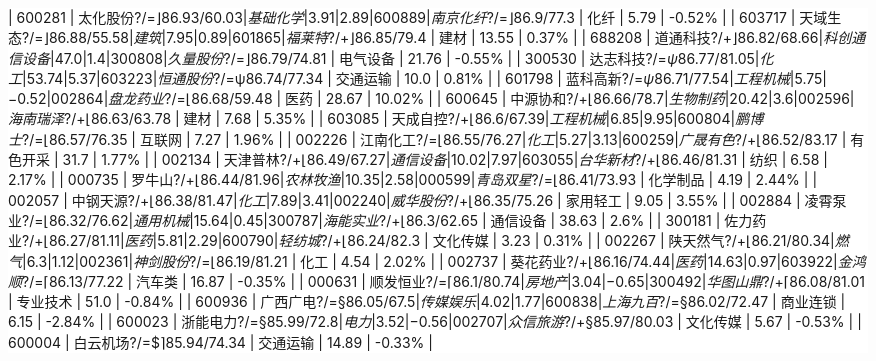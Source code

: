 | 600281 | 太化股份?/=$⌋86.93/60.03 |   基础化学   |    3.91   |  2.89%  |
| 600889 |  南京化纤?/=$⌋86.9/77.3  |     化纤     |    5.79   |  -0.52% |
| 603717 | 天域生态?/=$⌋86.88/55.58 |     建筑     |    7.95   |  0.89%  |
| 601865 |  福莱特?/+$⌋86.85/79.4   |     建材     |   13.55   |  0.37%  |
| 688208 | 道通科技?/+$⌋86.82/68.66 | 科创通信设备 |    47.0   |   1.4%  |
| 300808 | 久量股份?/=$⌋86.79/74.81 |   电气设备   |   21.76   |  -0.55% |
| 300530 | 达志科技?/=$ψ86.77/81.05 |     化工     |   53.74   |  5.37%  |
| 603223 | 恒通股份?/=$ψ86.74/77.34 |   交通运输   |    10.0   |  0.81%  |
| 601798 | 蓝科高新?/=$ψ86.71/77.54 |   工程机械   |    5.75   |  -0.52% |
| 002864 | 盘龙药业?/=$⌊86.68/59.48 |     医药     |   28.67   |  10.02% |
| 600645 | 中源协和?/+$⌊86.66/78.7  |   生物制药   |   20.42   |   3.6%  |
| 002596 | 海南瑞泽?/+$⌊86.63/63.78 |     建材     |    7.68   |  5.35%  |
| 603085 | 天成自控?/+$⌊86.6/67.39  |   工程机械   |    6.85   |  9.95%  |
| 600804 |  鹏博士?/=$⌊86.57/76.35  |    互联网    |    7.27   |  1.96%  |
| 002226 | 江南化工?/=$⌊86.55/76.27 |     化工     |    5.27   |  3.13%  |
| 600259 | 广晟有色?/+$⌊86.52/83.17 |   有色开采   |    31.7   |  1.77%  |
| 002134 | 天津普林?/+$⌊86.49/67.27 |   通信设备   |   10.02   |  7.97%  |
| 603055 | 台华新材?/+$⌊86.46/81.31 |     纺织     |    6.58   |  2.17%  |
| 000735 |  罗牛山?/+$⌊86.44/81.96  |   农林牧渔   |   10.35   |  2.58%  |
| 000599 | 青岛双星?/=$⌊86.41/73.93 |   化学制品   |    4.19   |  2.44%  |
| 002057 | 中钢天源?/+$⌊86.38/81.47 |     化工     |    7.89   |  3.41%  |
| 002240 | 威华股份?/+$⌊86.35/75.26 |   家用轻工   |    9.05   |  3.55%  |
| 002884 | 凌霄泵业?/=$⌊86.32/76.62 |   通用机械   |   15.64   |  0.45%  |
| 300787 | 海能实业?/+$⌊86.3/62.65  |   通信设备   |   38.63   |   2.6%  |
| 300181 | 佐力药业?/+$⌊86.27/81.11 |     医药     |    5.81   |  2.29%  |
| 600790 |  轻纺城?/+$⌊86.24/82.3   |   文化传媒   |    3.23   |  0.31%  |
| 002267 | 陕天然气?/+$⌊86.21/80.34 |     燃气     |    6.3    |  1.12%  |
| 002361 | 神剑股份?/=$⌊86.19/81.21 |     化工     |    4.54   |  2.02%  |
| 002737 | 葵花药业?/+$⌊86.16/74.44 |     医药     |   14.63   |  0.97%  |
| 603922 |  金鸿顺?/=$⌈86.13/77.22  |    汽车类    |   16.87   |  -0.35% |
| 000631 | 顺发恒业?/=$⌈86.1/80.74  |    房地产    |    3.04   |  -0.65% |
| 300492 | 华图山鼎?/+$⌈86.08/81.01 |   专业技术   |    51.0   |  -0.84% |
| 600936 | 广西广电?/=$§86.05/67.5  |   传媒娱乐   |    4.02   |  1.77%  |
| 600838 | 上海九百?/=$§86.02/72.47 |   商业连锁   |    6.15   |  -2.84% |
| 600023 | 浙能电力?/=$§85.99/72.8  |     电力     |    3.52   |  -0.56% |
| 002707 | 众信旅游?/+$§85.97/80.03 |   文化传媒   |    5.67   |  -0.53% |
| 600004 | 白云机场?/=$⌉85.94/74.34 |   交通运输   |   14.89   |  -0.33% |